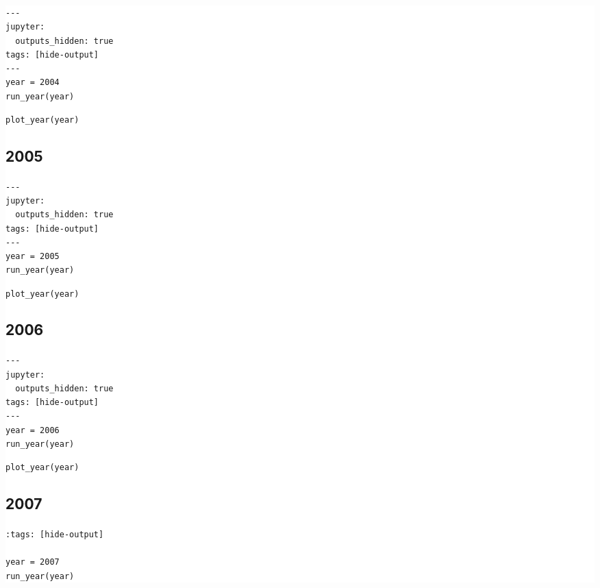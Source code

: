 ```{code-cell} ipython3
---
jupyter:
  outputs_hidden: true
tags: [hide-output]
---
year = 2004
run_year(year)
```

```{code-cell} ipython3
plot_year(year)
```

## 2005

```{code-cell} ipython3
---
jupyter:
  outputs_hidden: true
tags: [hide-output]
---
year = 2005
run_year(year)
```

```{code-cell} ipython3
plot_year(year)
```

## 2006

```{code-cell} ipython3
---
jupyter:
  outputs_hidden: true
tags: [hide-output]
---
year = 2006
run_year(year)
```

```{code-cell} ipython3
plot_year(year)
```

## 2007

```{code-cell} ipython3
:tags: [hide-output]

year = 2007
run_year(year)
```
